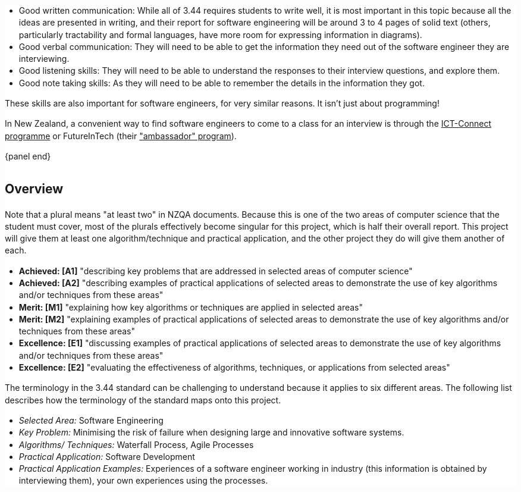 - Good written communication: While all of 3.44 requires students to write well, it is most important in this topic because all the ideas are presented in writing, and their report for software engineering will be around 3 to 4 pages of solid text (others, particularly
tractability and formal languages, have more room for expressing information in diagrams).
- Good verbal communication: They will need to be able to get the information they need out of the software engineer they are interviewing.
- Good listening skills: They will need to be able to understand the responses to their interview questions, and explore them.
- Good note taking skills: As they will need to be able to remember the details in the information they got.

These skills are also important for software engineers, for very similar reasons.
It isn’t just about programming!

In New Zealand, a convenient way to find software engineers to come to a class for an interview is through the [ICT-Connect programme](http://www.ictconnect.org.nz/) or FutureInTech (their ["ambassador" program](https://web.archive.org/web/20180322145026/http://schools.futureintech.org.nz/forschools.cfm)).

{panel end}


## Overview

Note that a plural means "at least two" in NZQA documents.
Because this is one of the two areas of computer science that the student must cover, most of the plurals effectively become singular for this project, which is half their overall report.
This project will give them at least one algorithm/technique and practical application, and the other project they do will give them another of each.

- **Achieved: [A1]** "describing key problems that are addressed in selected areas of computer science"
- **Achieved: [A2]** "describing examples of practical applications of selected areas to demonstrate the use of key algorithms and/or techniques from these areas"
- **Merit: [M1]** "explaining how key algorithms or techniques are applied in selected areas"
- **Merit: [M2]** "explaining examples of practical applications of selected areas to demonstrate the use of key algorithms and/or techniques from these areas"
- **Excellence: [E1]** "discussing examples of practical applications of selected areas to demonstrate the use of key algorithms and/or techniques from these areas"
- **Excellence: [E2]** "evaluating the effectiveness of algorithms, techniques, or applications from selected areas"

The terminology in the 3.44 standard can be challenging to understand because it applies to six different areas. The following list describes how the terminology of the standard maps onto this project.

- *Selected Area:* Software Engineering
- *Key Problem:* Minimising the risk of failure when designing large and innovative software systems.
- *Algorithms/ Techniques:* Waterfall Process, Agile Processes
- *Practical Application:* Software Development
- *Practical Application Examples:* Experiences of a software engineer working in industry (this information is obtained by interviewing them), your own experiences using the processes.
